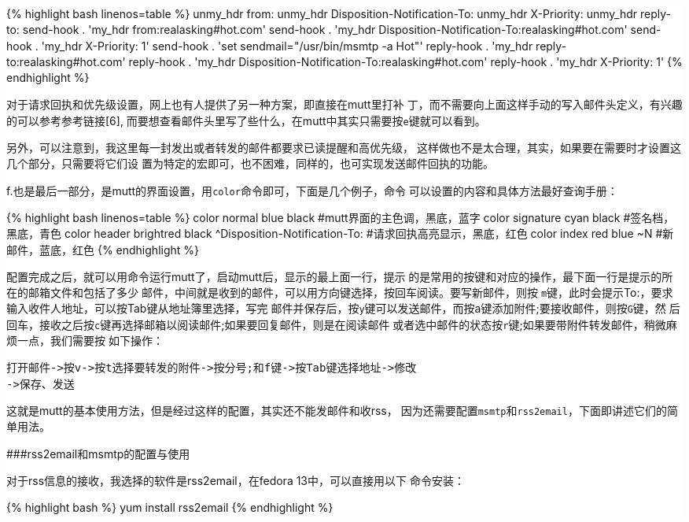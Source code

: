 {% highlight bash linenos=table %}
unmy_hdr from:
unmy_hdr Disposition-Notification-To:
unmy_hdr X-Priority:
unmy_hdr reply-to:
send-hook . 'my_hdr from:realasking#hot.com'
send-hook . 'my_hdr Disposition-Notification-To:realasking#hot.com'
send-hook . 'my_hdr  X-Priority: 1'
send-hook . 'set sendmail="/usr/bin/msmtp -a Hot"'
reply-hook . 'my_hdr reply-to:realasking#hot.com'
reply-hook . 'my_hdr Disposition-Notification-To:realasking#hot.com'
reply-hook . 'my_hdr  X-Priority: 1'
{% endhighlight %}

对于请求回执和优先级设置，网上也有人提供了另一种方案，即直接在mutt里打补
丁，而不需要向上面这样手动的写入邮件头定义，有兴趣的可以参考参考链接[6],
而要想查看邮件头里写了些什么，在mutt中其实只需要按`e`键就可以看到。

另外，可以注意到，我这里每一封发出或者转发的邮件都要求已读提醒和高优先级，
这样做也不是太合理，其实，如果要在需要时才设置这几个部分，只需要将它们设
置为特定的宏即可，也不困难，同样的，也可实现发送邮件回执的功能。

f.也是最后一部分，是mutt的界面设置，用`color`命令即可，下面是几个例子，命令
可以设置的内容和具体方法最好查询手册：

{% highlight bash linenos=table %}
color normal    blue black #mutt界面的主色调，黑底，蓝字
color signature cyan black #签名档，黑底，青色
color header    brightred black ^Disposition-Notification-To: 
#请求回执高亮显示，黑底，红色
color index red blue ~N #新邮件，蓝底，红色
{% endhighlight %}

配置完成之后，就可以用命令运行mutt了，启动mutt后，显示的最上面一行，提示
的是常用的按键和对应的操作，最下面一行是提示的所在的邮箱文件和包括了多少
邮件，中间就是收到的邮件，可以用方向键选择，按回车阅读。要写新邮件，则按
`m`键，此时会提示To:，要求输入收件人地址，可以按Tab键从地址簿里选择，写完
邮件并保存后，按`y`键可以发送邮件，而按a键添加附件;要接收邮件，则按`G`键，然
后回车，接收之后按`c`键再选择邮箱以阅读邮件;如果要回复邮件，则是在阅读邮件
或者选中邮件的状态按`r`键;如果要带附件转发邮件，稍微麻烦一点，我们需要按
如下操作：

<pre>
打开邮件->按v->按t选择要转发的附件->按分号;和f键->按Tab键选择地址->修改
->保存、发送
</pre>

这就是mutt的基本使用方法，但是经过这样的配置，其实还不能发邮件和收rss，
因为还需要配置`msmtp`和`rss2email`，下面即讲述它们的简单用法。

###rss2email和msmtp的配置与使用

对于rss信息的接收，我选择的软件是rss2email，在fedora 13中，可以直接用以下
命令安装：

{% highlight bash %}
yum install rss2email
{% endhighlight %}
